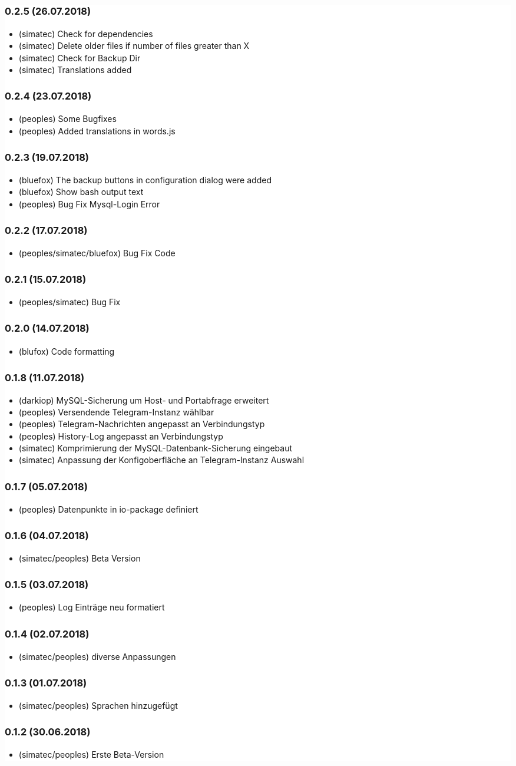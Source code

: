 ### 0.2.5 (26.07.2018)
* (simatec) Check for dependencies
* (simatec) Delete older files if number of files greater than X
* (simatec) Check for Backup Dir
* (simatec) Translations added

### 0.2.4 (23.07.2018)
 * (peoples) Some Bugfixes
 * (peoples) Added translations in words.js

### 0.2.3 (19.07.2018)
 * (bluefox) The backup buttons in configuration dialog were added
 * (bluefox) Show bash output text
 * (peoples) Bug Fix Mysql-Login Error

### 0.2.2 (17.07.2018)
 * (peoples/simatec/bluefox) Bug Fix Code

### 0.2.1 (15.07.2018)
 * (peoples/simatec) Bug Fix

### 0.2.0 (14.07.2018)
 * (blufox) Code formatting

### 0.1.8 (11.07.2018)
 * (darkiop) MySQL-Sicherung um Host- und Portabfrage erweitert
 * (peoples) Versendende Telegram-Instanz wählbar
 * (peoples) Telegram-Nachrichten angepasst an Verbindungstyp
 * (peoples) History-Log angepasst an Verbindungstyp
 * (simatec) Komprimierung der MySQL-Datenbank-Sicherung eingebaut
 * (simatec) Anpassung der Konfigoberfläche an Telegram-Instanz Auswahl

### 0.1.7 (05.07.2018)
 * (peoples) Datenpunkte in io-package definiert

### 0.1.6 (04.07.2018)
 * (simatec/peoples) Beta Version

### 0.1.5 (03.07.2018)
 * (peoples) Log Einträge neu formatiert

### 0.1.4 (02.07.2018)
 * (simatec/peoples) diverse Anpassungen

### 0.1.3 (01.07.2018)
 * (simatec/peoples) Sprachen hinzugefügt

### 0.1.2 (30.06.2018)
 * (simatec/peoples) Erste Beta-Version
